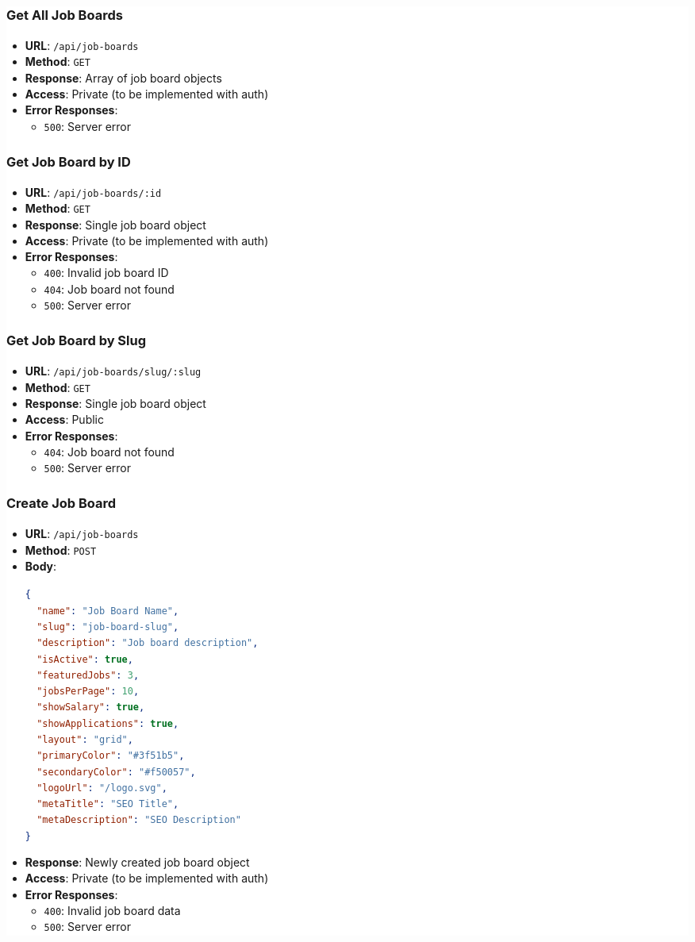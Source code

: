 ### Get All Job Boards

- **URL**: `/api/job-boards`
- **Method**: `GET`
- **Response**: Array of job board objects
- **Access**: Private (to be implemented with auth)
- **Error Responses**:
  - `500`: Server error

### Get Job Board by ID

- **URL**: `/api/job-boards/:id`
- **Method**: `GET`
- **Response**: Single job board object
- **Access**: Private (to be implemented with auth)
- **Error Responses**:
  - `400`: Invalid job board ID
  - `404`: Job board not found
  - `500`: Server error

### Get Job Board by Slug

- **URL**: `/api/job-boards/slug/:slug`
- **Method**: `GET`
- **Response**: Single job board object
- **Access**: Public
- **Error Responses**:
  - `404`: Job board not found
  - `500`: Server error

### Create Job Board

- **URL**: `/api/job-boards`
- **Method**: `POST`
- **Body**:
  ```json
  {
    "name": "Job Board Name",
    "slug": "job-board-slug",
    "description": "Job board description",
    "isActive": true,
    "featuredJobs": 3,
    "jobsPerPage": 10,
    "showSalary": true,
    "showApplications": true,
    "layout": "grid",
    "primaryColor": "#3f51b5",
    "secondaryColor": "#f50057",
    "logoUrl": "/logo.svg",
    "metaTitle": "SEO Title",
    "metaDescription": "SEO Description"
  }
  ```
- **Response**: Newly created job board object
- **Access**: Private (to be implemented with auth)
- **Error Responses**:
  - `400`: Invalid job board data
  - `500`: Server error
